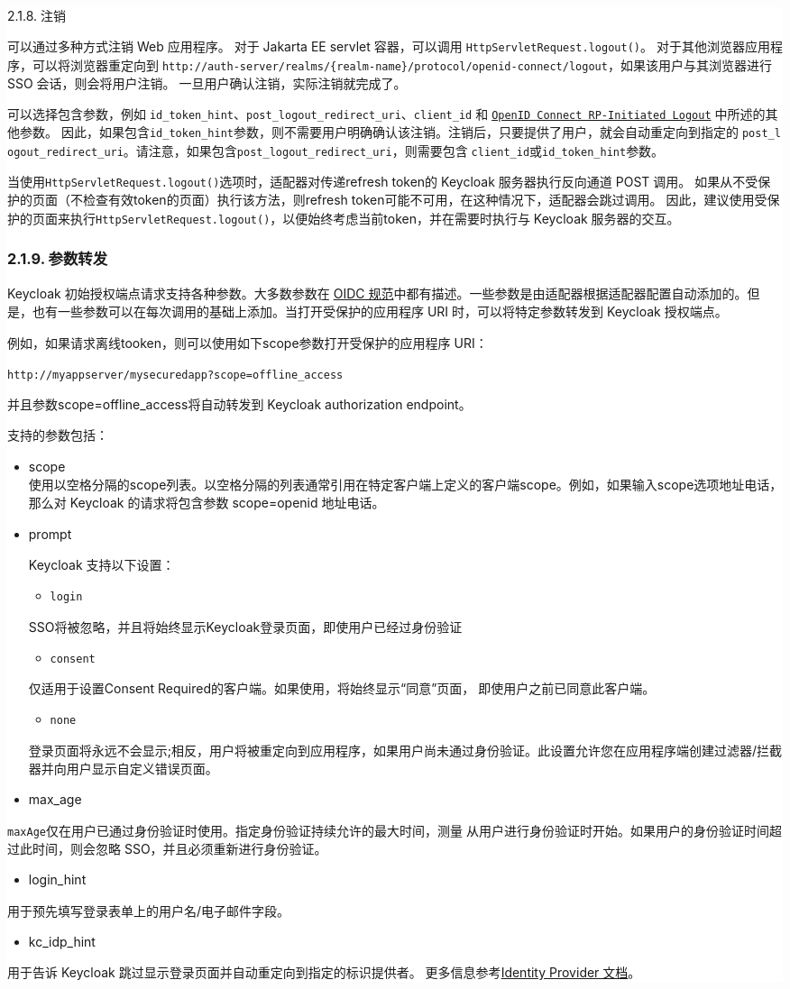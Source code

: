 2.1.8. 注销

可以通过多种方式注销 Web 应用程序。 对于 Jakarta EE servlet 容器，可以调用 `HttpServletRequest.logout()`。 对于其他浏览器应用程序，可以将浏览器重定向到 `http://auth-server/realms/{realm-name}/protocol/openid-connect/logout`，如果该用户与其浏览器进行 SSO 会话，则会将用户注销。 一旦用户确认注销，实际注销就完成了。 

可以选择包含参数，例如 `id_token_hint`、`post_logout_redirect_uri`、`client_id` 和 [`OpenID Connect RP-Initiated Logout`](https://openid.net/specs/openid-connect-rpinitiated-1_0.html) 中所述的其他参数。 因此，如果包含`id_token_hint`参数，则不需要用户明确确认该注销。注销后，只要提供了用户，就会自动重定向到指定的 `post_logout_redirect_uri`。请注意，如果包含`post_logout_redirect_uri`，则需要包含 `client_id`或`id_token_hint`参数。

当使用`HttpServletRequest.logout()`选项时，适配器对传递refresh token的 Keycloak 服务器执行反向通道 POST 调用。 如果从不受保护的页面（不检查有效token的页面）执行该方法，则refresh token可能不可用，在这种情况下，适配器会跳过调用。 因此，建议使用受保护的页面来执行`HttpServletRequest.logout()`，以便始终考虑当前token，并在需要时执行与 Keycloak 服务器的交互。

### 2.1.9. 参数转发

Keycloak 初始授权端点请求支持各种参数。大多数参数在 [OIDC 规范](https://openid.net/specs/openid-connect-core-1_0.html#AuthorizationEndpoint)中都有描述。一些参数是由适配器根据适配器配置自动添加的。但是，也有一些参数可以在每次调用的基础上添加。当打开受保护的应用程序 URI 时，可以将特定参数转发到 Keycloak 授权端点。

例如，如果请求离线tooken，则可以使用如下scope参数打开受保护的应用程序 URI：

```
http://myappserver/mysecuredapp?scope=offline_access
```

并且参数scope=offline_access将自动转发到 Keycloak authorization endpoint。

支持的参数包括：

- scope    
    使用以空格分隔的scope列表。以空格分隔的列表通常引用在特定客户端上定义的客户端scope。例如，如果输入scope选项地址电话，那么对 Keycloak 的请求将包含参数 scope=openid 地址电话。

-	prompt 
    
    Keycloak 支持以下设置：

    - `login`
    
    SSO将被忽略，并且将始终显示Keycloak登录页面，即使用户已经过身份验证
    
    - `consent`
    
    仅适用于设置Consent Required的客户端。如果使用，将始终显示“同意”页面， 即使用户之前已同意此客户端。

    - `none`
    
    登录页面将永远不会显示;相反，用户将被重定向到应用程序，如果用户尚未通过身份验证。此设置允许您在应用程序端创建过滤器/拦截器并向用户显示自定义错误页面。
    
- max_age 

`maxAge`仅在用户已通过身份验证时使用。指定身份验证持续允许的最大时间，测量 从用户进行身份验证时开始。如果用户的身份验证时间超过此时间，则会忽略 SSO，并且必须重新进行身份验证。

-	login_hint 

用于预先填写登录表单上的用户名/电子邮件字段。

- kc_idp_hint 

用于告诉 Keycloak 跳过显示登录页面并自动重定向到指定的标识提供者。
更多信息参考[Identity Provider 文档](https://www.keycloak.org/docs/latest/server_admin/#_client_suggested_idp)。
